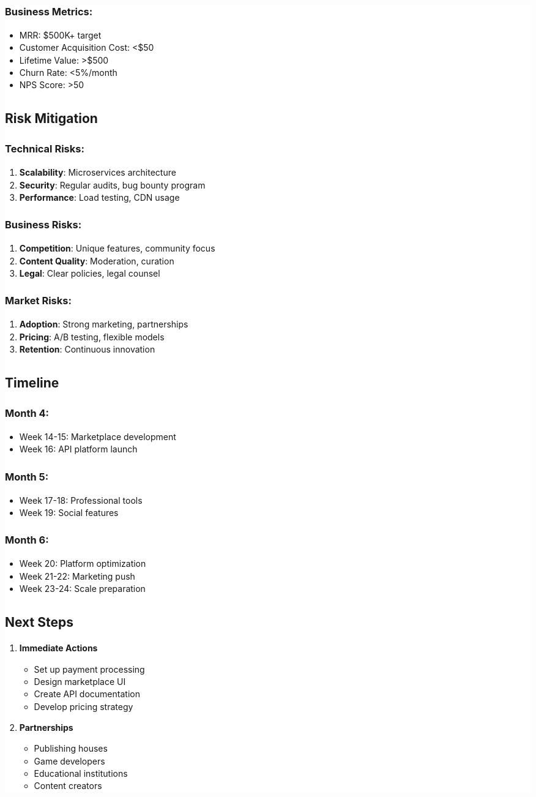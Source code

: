 ### Business Metrics:
- MRR: $500K+ target
- Customer Acquisition Cost: <$50
- Lifetime Value: >$500
- Churn Rate: <5%/month
- NPS Score: >50

## Risk Mitigation

### Technical Risks:
1. **Scalability**: Microservices architecture
2. **Security**: Regular audits, bug bounty program
3. **Performance**: Load testing, CDN usage

### Business Risks:
1. **Competition**: Unique features, community focus
2. **Content Quality**: Moderation, curation
3. **Legal**: Clear policies, legal counsel

### Market Risks:
1. **Adoption**: Strong marketing, partnerships
2. **Pricing**: A/B testing, flexible models
3. **Retention**: Continuous innovation

## Timeline

### Month 4:
- Week 14-15: Marketplace development
- Week 16: API platform launch

### Month 5:
- Week 17-18: Professional tools
- Week 19: Social features

### Month 6:
- Week 20: Platform optimization
- Week 21-22: Marketing push
- Week 23-24: Scale preparation

## Next Steps

1. **Immediate Actions**
   - Set up payment processing
   - Design marketplace UI
   - Create API documentation
   - Develop pricing strategy

2. **Partnerships**
   - Publishing houses
   - Game developers
   - Educational institutions
   - Content creators
